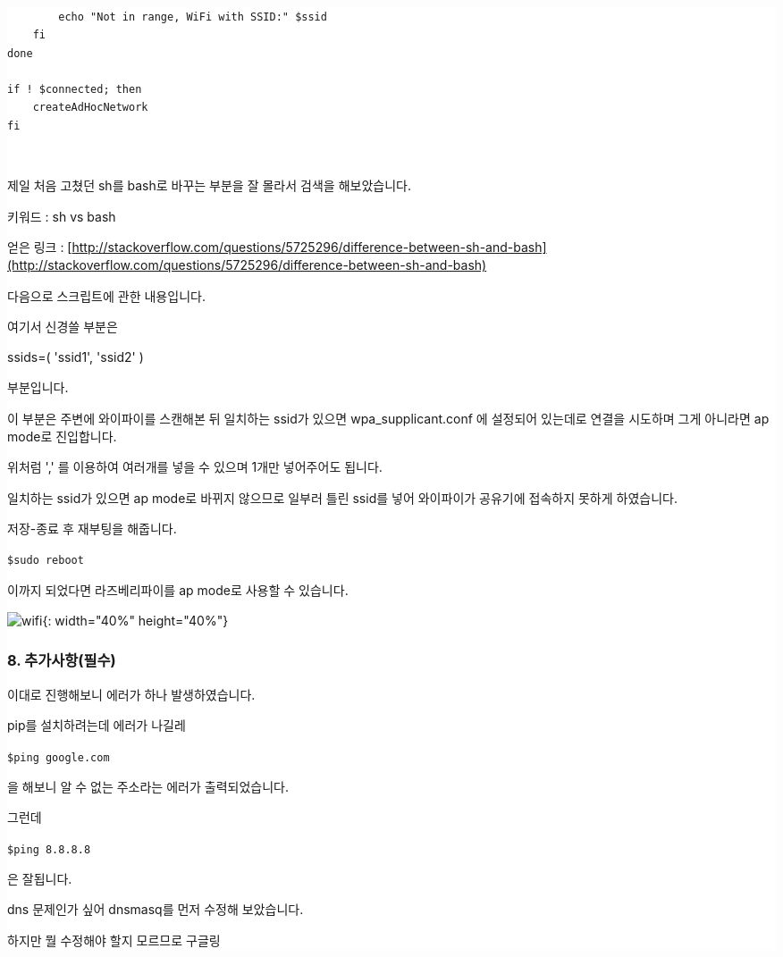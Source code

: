 ~~~
        echo "Not in range, WiFi with SSID:" $ssid
    fi
done
 
if ! $connected; then
    createAdHocNetwork
fi
~~~
 

제일 처음 고쳤던 sh를 bash로 바꾸는 부분을 잘 몰라서 검색을 해보았습니다.

키워드 : sh vs bash

얻은 링크 : [http://stackoverflow.com/questions/5725296/difference-between-sh-and-bash](http://stackoverflow.com/questions/5725296/difference-between-sh-and-bash)

다음으로 스크립트에 관한 내용입니다.

여기서 신경쓸 부분은

ssids=( 'ssid1', 'ssid2' )

부분입니다.

이 부분은 주변에 와이파이를 스캔해본 뒤 일치하는 ssid가 있으면 wpa_supplicant.conf 에 설정되어 있는데로 연결을 시도하며 그게 아니라면 ap mode로 진입합니다.

위처럼 ',' 를 이용하여 여러개를 넣을 수 있으며 1개만 넣어주어도 됩니다.

일치하는 ssid가 있으면 ap mode로 바뀌지 않으므로 일부러 틀린 ssid를 넣어 와이파이가 공유기에 접속하지 못하게 하였습니다.


저장-종료 후 재부팅을 해줍니다.
~~~
$sudo reboot
~~~
이까지 되었다면 라즈베리파이를 ap mode로 사용할 수 있습니다.

![wifi](https://www.dropbox.com/s/nvqa3lwdsvcfxwc/wifi.png?dl=1){: width="40%" height="40%"}

### **8. 추가사항(필수)**
이대로 진행해보니 에러가 하나 발생하였습니다.

pip를 설치하려는데 에러가 나길레
~~~
$ping google.com
~~~
을 해보니 알 수 없는 주소라는 에러가 출력되었습니다.

그런데
~~~
$ping 8.8.8.8
~~~
은 잘됩니다.

dns 문제인가 싶어 dnsmasq를 먼저 수정해 보았습니다.

하지만 뭘 수정해야 할지 모르므로 구글링
